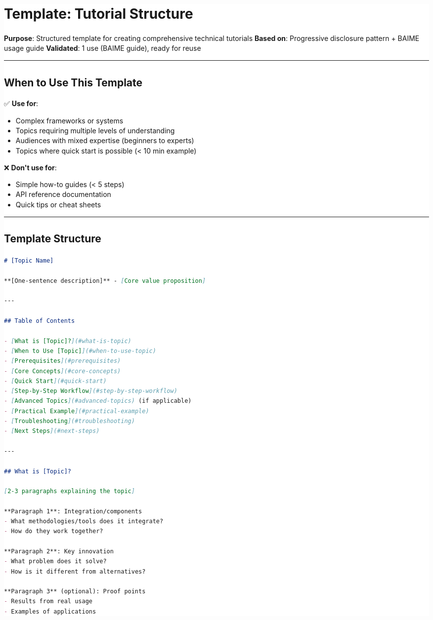 # Template: Tutorial Structure

**Purpose**: Structured template for creating comprehensive technical tutorials
**Based on**: Progressive disclosure pattern + BAIME usage guide
**Validated**: 1 use (BAIME guide), ready for reuse

---

## When to Use This Template

✅ **Use for**:
- Complex frameworks or systems
- Topics requiring multiple levels of understanding
- Audiences with mixed expertise (beginners to experts)
- Topics where quick start is possible (< 10 min example)

❌ **Don't use for**:
- Simple how-to guides (< 5 steps)
- API reference documentation
- Quick tips or cheat sheets

---

## Template Structure

```markdown
# [Topic Name]

**[One-sentence description]** - [Core value proposition]

---

## Table of Contents

- [What is [Topic]?](#what-is-topic)
- [When to Use [Topic]](#when-to-use-topic)
- [Prerequisites](#prerequisites)
- [Core Concepts](#core-concepts)
- [Quick Start](#quick-start)
- [Step-by-Step Workflow](#step-by-step-workflow)
- [Advanced Topics](#advanced-topics) (if applicable)
- [Practical Example](#practical-example)
- [Troubleshooting](#troubleshooting)
- [Next Steps](#next-steps)

---

## What is [Topic]?

[2-3 paragraphs explaining the topic]

**Paragraph 1**: Integration/components
- What methodologies/tools does it integrate?
- How do they work together?

**Paragraph 2**: Key innovation
- What problem does it solve?
- How is it different from alternatives?

**Paragraph 3** (optional): Proof points
- Results from real usage
- Examples of applications

```